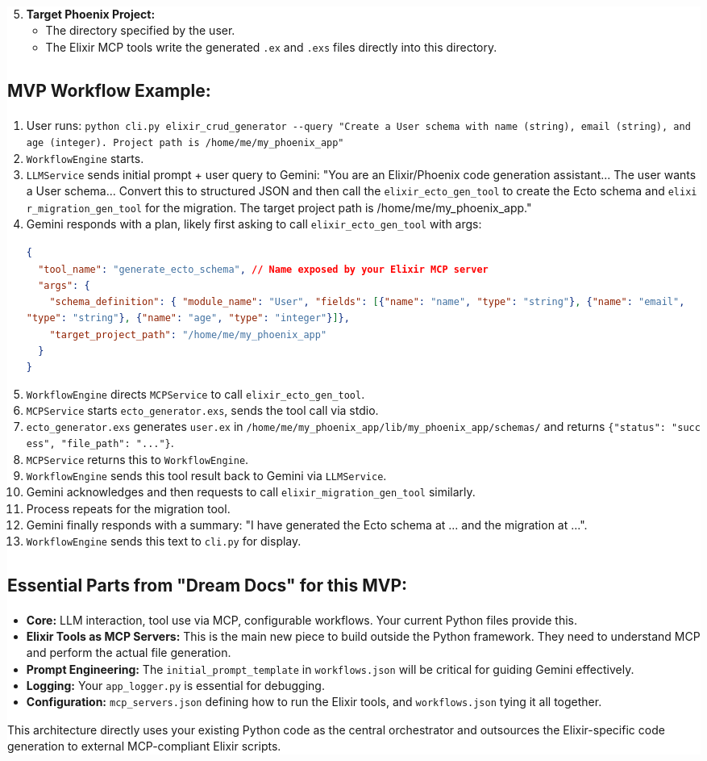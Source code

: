 5.  **Target Phoenix Project:**
    *   The directory specified by the user.
    *   The Elixir MCP tools write the generated `.ex` and `.exs` files directly into this directory.

## MVP Workflow Example:

1.  User runs: `python cli.py elixir_crud_generator --query "Create a User schema with name (string), email (string), and age (integer). Project path is /home/me/my_phoenix_app"`
2.  `WorkflowEngine` starts.
3.  `LLMService` sends initial prompt + user query to Gemini: "You are an Elixir/Phoenix code generation assistant... The user wants a User schema... Convert this to structured JSON and then call the `elixir_ecto_gen_tool` to create the Ecto schema and `elixir_migration_gen_tool` for the migration. The target project path is /home/me/my_phoenix_app."
4.  Gemini responds with a plan, likely first asking to call `elixir_ecto_gen_tool` with args:
    ```json
    {
      "tool_name": "generate_ecto_schema", // Name exposed by your Elixir MCP server
      "args": {
        "schema_definition": { "module_name": "User", "fields": [{"name": "name", "type": "string"}, {"name": "email", "type": "string"}, {"name": "age", "type": "integer"}]},
        "target_project_path": "/home/me/my_phoenix_app"
      }
    }
    ```
5.  `WorkflowEngine` directs `MCPService` to call `elixir_ecto_gen_tool`.
6.  `MCPService` starts `ecto_generator.exs`, sends the tool call via stdio.
7.  `ecto_generator.exs` generates `user.ex` in `/home/me/my_phoenix_app/lib/my_phoenix_app/schemas/` and returns `{"status": "success", "file_path": "..."}`.
8.  `MCPService` returns this to `WorkflowEngine`.
9.  `WorkflowEngine` sends this tool result back to Gemini via `LLMService`.
10. Gemini acknowledges and then requests to call `elixir_migration_gen_tool` similarly.
11. Process repeats for the migration tool.
12. Gemini finally responds with a summary: "I have generated the Ecto schema at ... and the migration at ...".
13. `WorkflowEngine` sends this text to `cli.py` for display.

## Essential Parts from "Dream Docs" for this MVP:

*   **Core:** LLM interaction, tool use via MCP, configurable workflows. Your current Python files provide this.
*   **Elixir Tools as MCP Servers:** This is the main new piece to build outside the Python framework. They need to understand MCP and perform the actual file generation.
*   **Prompt Engineering:** The `initial_prompt_template` in `workflows.json` will be critical for guiding Gemini effectively.
*   **Logging:** Your `app_logger.py` is essential for debugging.
*   **Configuration:** `mcp_servers.json` defining how to run the Elixir tools, and `workflows.json` tying it all together.

This architecture directly uses your existing Python code as the central orchestrator and outsources the Elixir-specific code generation to external MCP-compliant Elixir scripts.
